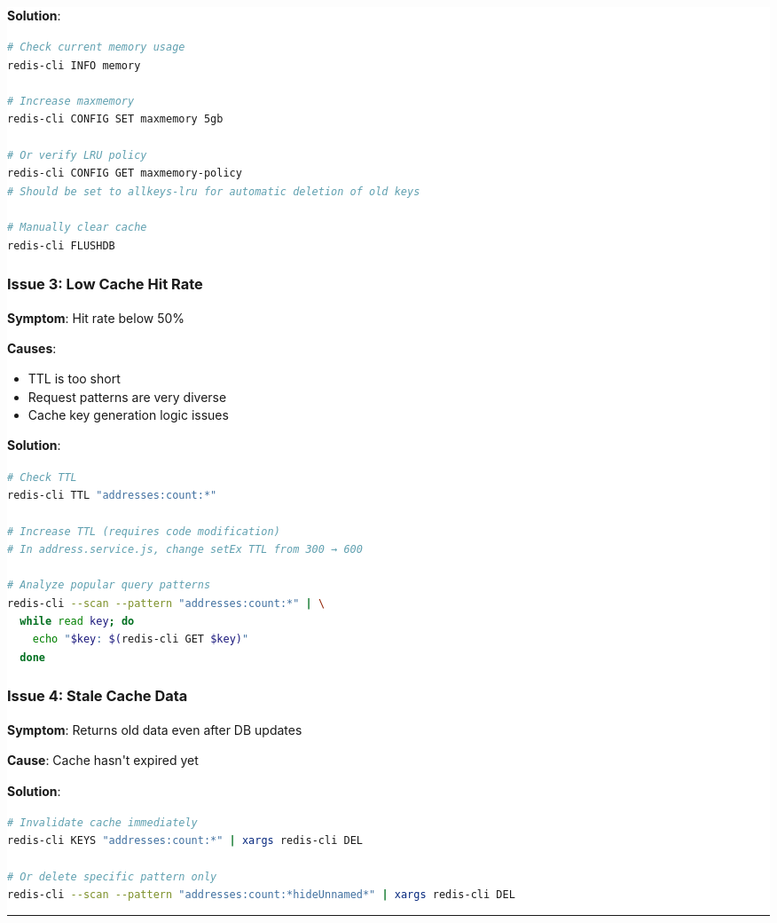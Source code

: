 **Solution**:
```bash
# Check current memory usage
redis-cli INFO memory

# Increase maxmemory
redis-cli CONFIG SET maxmemory 5gb

# Or verify LRU policy
redis-cli CONFIG GET maxmemory-policy
# Should be set to allkeys-lru for automatic deletion of old keys

# Manually clear cache
redis-cli FLUSHDB
```

### Issue 3: Low Cache Hit Rate
**Symptom**: Hit rate below 50%

**Causes**:
- TTL is too short
- Request patterns are very diverse
- Cache key generation logic issues

**Solution**:
```bash
# Check TTL
redis-cli TTL "addresses:count:*"

# Increase TTL (requires code modification)
# In address.service.js, change setEx TTL from 300 → 600

# Analyze popular query patterns
redis-cli --scan --pattern "addresses:count:*" | \
  while read key; do
    echo "$key: $(redis-cli GET $key)"
  done
```

### Issue 4: Stale Cache Data
**Symptom**: Returns old data even after DB updates

**Cause**: Cache hasn't expired yet

**Solution**:
```bash
# Invalidate cache immediately
redis-cli KEYS "addresses:count:*" | xargs redis-cli DEL

# Or delete specific pattern only
redis-cli --scan --pattern "addresses:count:*hideUnnamed*" | xargs redis-cli DEL
```

---
